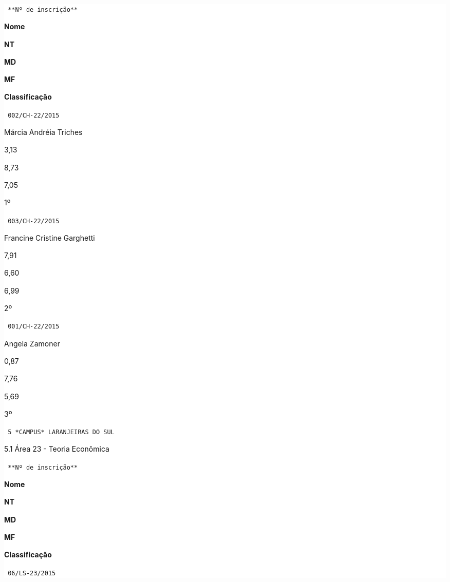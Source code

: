      **Nº de inscrição**

   **Nome**

   **NT**

   **MD**

   **MF**

   **Classificação**

     002/CH-22/2015

   Márcia Andréia Triches

   3,13

   8,73

   7,05

   1º

     003/CH-22/2015

   Francine Cristine Garghetti

   7,91

   6,60

   6,99

   2º

     001/CH-22/2015

   Angela Zamoner

   0,87

   7,76

   5,69

   3º

     5 *CAMPUS* LARANJEIRAS DO SUL

 5.1 Área 23 - Teoria Econômica

     **Nº de inscrição**

   **Nome**

   **NT**

   **MD**

   **MF**

   **Classificação**

     06/LS-23/2015
